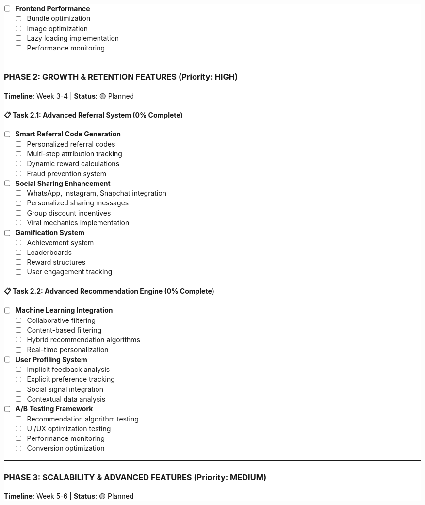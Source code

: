 - [ ] **Frontend Performance**
  - [ ] Bundle optimization
  - [ ] Image optimization
  - [ ] Lazy loading implementation
  - [ ] Performance monitoring

---

### **PHASE 2: GROWTH & RETENTION FEATURES** (Priority: HIGH)
**Timeline**: Week 3-4 | **Status**: 🟡 Planned

#### 📋 **Task 2.1: Advanced Referral System** (0% Complete)
- [ ] **Smart Referral Code Generation**
  - [ ] Personalized referral codes
  - [ ] Multi-step attribution tracking
  - [ ] Dynamic reward calculations
  - [ ] Fraud prevention system

- [ ] **Social Sharing Enhancement**
  - [ ] WhatsApp, Instagram, Snapchat integration
  - [ ] Personalized sharing messages
  - [ ] Group discount incentives
  - [ ] Viral mechanics implementation

- [ ] **Gamification System**
  - [ ] Achievement system
  - [ ] Leaderboards
  - [ ] Reward structures
  - [ ] User engagement tracking

#### 📋 **Task 2.2: Advanced Recommendation Engine** (0% Complete)
- [ ] **Machine Learning Integration**
  - [ ] Collaborative filtering
  - [ ] Content-based filtering
  - [ ] Hybrid recommendation algorithms
  - [ ] Real-time personalization

- [ ] **User Profiling System**
  - [ ] Implicit feedback analysis
  - [ ] Explicit preference tracking
  - [ ] Social signal integration
  - [ ] Contextual data analysis

- [ ] **A/B Testing Framework**
  - [ ] Recommendation algorithm testing
  - [ ] UI/UX optimization testing
  - [ ] Performance monitoring
  - [ ] Conversion optimization

---

### **PHASE 3: SCALABILITY & ADVANCED FEATURES** (Priority: MEDIUM)
**Timeline**: Week 5-6 | **Status**: 🟡 Planned
